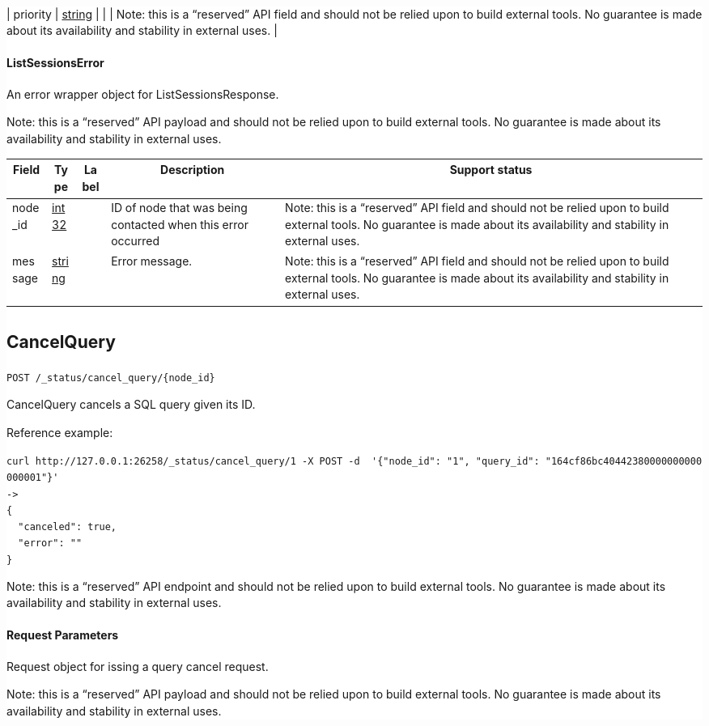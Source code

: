 | priority | [string](#cockroach.server.serverpb.ListSessionsResponse-string) |  |  | Note: this is a “reserved” API field and should not be relied upon to build external tools. No guarantee is made about its availability and stability in external uses. |





<a name="cockroach.server.serverpb.ListSessionsResponse-cockroach.server.serverpb.ListSessionsError"></a>
#### ListSessionsError

An error wrapper object for ListSessionsResponse.

Note: this is a “reserved” API payload and should not be relied upon to
build external tools. No guarantee is made about its
availability and stability in external uses.

| Field | Type | Label | Description | Support status |
| ----- | ---- | ----- | ----------- | -------------- |
| node_id | [int32](#cockroach.server.serverpb.ListSessionsResponse-int32) |  | ID of node that was being contacted when this error occurred | Note: this is a “reserved” API field and should not be relied upon to build external tools. No guarantee is made about its availability and stability in external uses. |
| message | [string](#cockroach.server.serverpb.ListSessionsResponse-string) |  | Error message. | Note: this is a “reserved” API field and should not be relied upon to build external tools. No guarantee is made about its availability and stability in external uses. |






## CancelQuery

`POST /_status/cancel_query/{node_id}`

CancelQuery cancels a SQL query given its ID.

 Reference example:
 ```
 curl http://127.0.0.1:26258/_status/cancel_query/1 -X POST -d  '{"node_id": "1", "query_id": "164cf86bc40442380000000000000001"}'
 ->
 {
   "canceled": true,
   "error": ""
 }
 ```

Note: this is a “reserved” API endpoint and should not be relied upon to
build external tools. No guarantee is made about its
availability and stability in external uses.

#### Request Parameters




Request object for issing a query cancel request.

Note: this is a “reserved” API payload and should not be relied upon to
build external tools. No guarantee is made about its
availability and stability in external uses.

